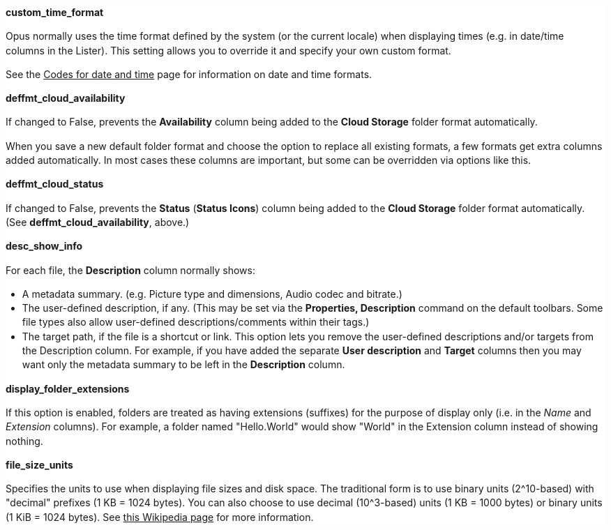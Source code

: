 **custom_time_format**</td><td>
</td><td>

Opus normally uses the time format defined by the system (or the current locale) when displaying times (e.g. in date/time columns in the Lister). This setting allows you to override it and specify your own custom format.

See the [Codes for date and time](/Manual/reference/command_reference/external_control_codes/codes_for_date_and_time.md) page for information on date and time formats.
</td></tr><tr><td>

**deffmt_cloud_availability**</td><td>
</td><td>

If changed to False, prevents the **Availability** column being added to the **Cloud Storage** folder format automatically.

When you save a new default folder format and choose the option to replace all existing formats, a few formats get extra columns added automatically. In most cases these columns are important, but some can be overridden via options like this.
</td></tr><tr><td>

**deffmt_cloud_status**</td><td>
</td><td>

If changed to False, prevents the **Status** (**Status Icons**) column being added to the **Cloud Storage** folder format automatically. (See **deffmt_cloud_availability**, above.)
</td></tr><tr><td>

**desc_show_info**</td><td>
</td><td>

For each file, the **Description** column normally shows:

- A metadata summary. (e.g. Picture type and dimensions, Audio codec and bitrate.)
- The user-defined description, if any. (This may be set via the **Properties, Description** command on the default toolbars. Some file types also allow user-defined descriptions/comments within their tags.)
- The target path, if the file is a shortcut or link. This option lets you remove the user-defined descriptions and/or targets from the Description column. For example, if you have added the separate **User description** and **Target** columns then you may want only the metadata summary to be left in the **Description** column.
</td></tr><tr><td>

**display_folder_extensions**</td><td>
</td><td>

If this option is enabled, folders are treated as having extensions (suffixes) for the purpose of display only (i.e. in the *Name* and *Extension* columns). For example, a folder named "Hello.World" would show "World" in the Extension column instead of showing nothing.
</td></tr><tr><td>

**file_size_units**</td><td>
</td><td>

Specifies the units to use when displaying file sizes and disk space. The traditional form is to use binary units (2^10-based) with "decimal" prefixes (1 KB = 1024 bytes). You can also choose to use decimal (10^3-based) units (1 KB = 1000 bytes) or binary units (1 KiB = 1024 bytes). See [this Wikipedia page](http://en.wikipedia.org/wiki/Binary_prefix) for more information.
</td></tr><tr><td>
